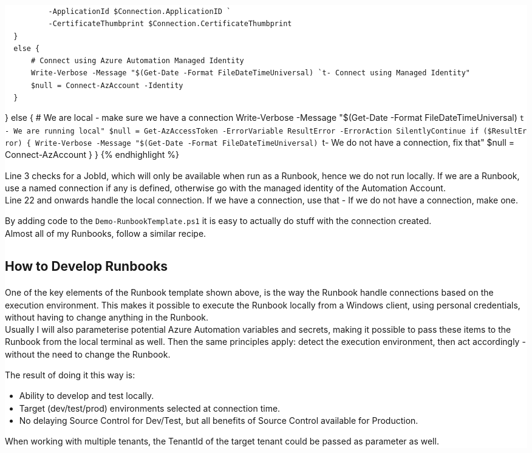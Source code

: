               -ApplicationId $Connection.ApplicationID `
              -CertificateThumbprint $Connection.CertificateThumbprint    
      }
      else {
          # Connect using Azure Automation Managed Identity
          Write-Verbose -Message "$(Get-Date -Format FileDateTimeUniversal) `t- Connect using Managed Identity"
          $null = Connect-AzAccount -Identity
      }
  }
  else {
      # We are local - make sure we have a connection
      Write-Verbose -Message "$(Get-Date -Format FileDateTimeUniversal) `t- We are running local"
      $null = Get-AzAccessToken -ErrorVariable ResultError -ErrorAction SilentlyContinue
      if ($ResultError) {
          Write-Verbose -Message "$(Get-Date -Format FileDateTimeUniversal) `t- We do not have a connection, fix that"
          $null = Connect-AzAccount
      }
  }
{% endhighlight %}

Line 3 checks for a JobId, which will only be available when run as a Runbook, hence we do not run locally. If we are a Runbook, use a named connection if any is defined, otherwise go with the managed identity of the Automation Account.<br>
Line 22 and onwards handle the local connection. If we have a connection, use that - If we do not have a connection, make one.

By adding code to the ```Demo-RunbookTemplate.ps1``` it is easy to actually do stuff with the connection created.<br>
Almost all of my Runbooks, follow a similar recipe.

## How to Develop Runbooks
One of the key elements of the Runbook template shown above, is the way the Runbook handle connections based on the execution environment. This makes it possible to execute the Runbook locally from a Windows client, using personal credentials, without having to change anything in the Runbook.<br>
Usually I will also parameterise potential Azure Automation variables and secrets, making it possible to pass these items to the Runbook from the local terminal as well. Then the same principles apply: detect the execution environment, then act accordingly - without the need to change the Runbook.

The result of doing it this way is:
- Ability to develop and test locally.
- Target (dev/test/prod) environments selected at connection time.
- No delaying Source Control for Dev/Test, but all benefits of Source Control available for Production.

When working with multiple tenants, the TenantId of the target tenant could be passed as parameter as well.
